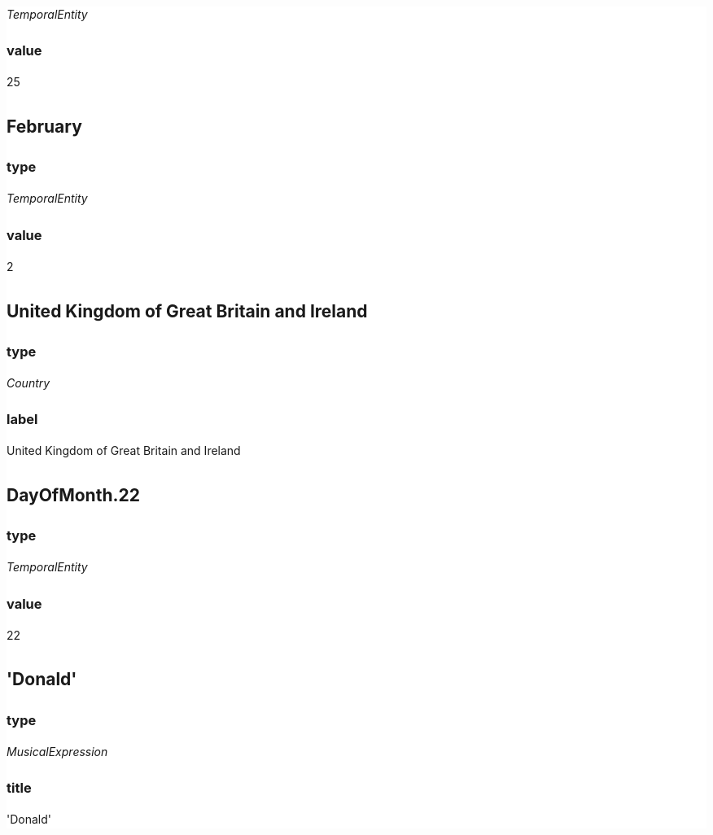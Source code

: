 
*TemporalEntity*

### value


25

## February

### type


*TemporalEntity*

### value


2

## United Kingdom of Great Britain and Ireland

### type


*Country*

### label


United Kingdom of Great Britain and Ireland

## DayOfMonth.22

### type


*TemporalEntity*

### value


22

## 'Donald'

### type


*MusicalExpression*

### title


'Donald'
